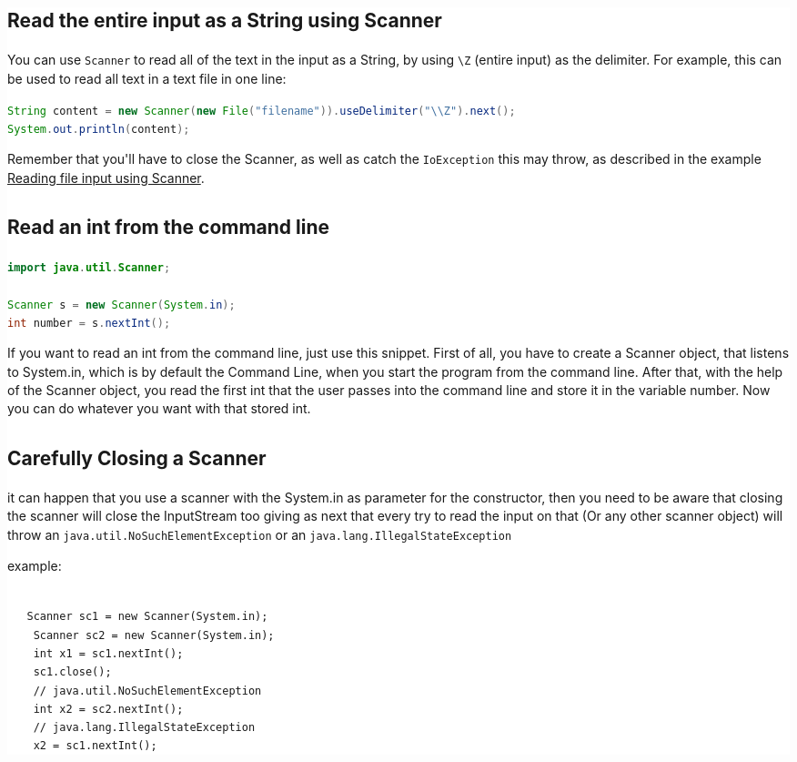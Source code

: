 
## Read the entire input as a String using Scanner


You can use `Scanner` to read all of the text in the input as a String, by using `\Z` (entire input)  as the delimiter. For example, this can be used to read all text in a text file in one line:

```java
String content = new Scanner(new File("filename")).useDelimiter("\\Z").next();
System.out.println(content);

```

Remember that you'll have to close the Scanner, as well as catch the `IoException` this may throw, as described in the example [Reading file input using Scanner](http://stackoverflow.com/documentation/java/159/scanner/610/reading-file-input-using-scanner).



## Read an int from the command line


```java
import java.util.Scanner;

Scanner s = new Scanner(System.in);
int number = s.nextInt();

```

If you want to read an int from the command line, just use this snippet.
First of all, you have to create a Scanner object, that listens to System.in, which is by default the Command Line, when you start the program from the command line. After that, with the help of the Scanner object, you read the first int that the user passes into the command line and store it in the variable number. Now you can do whatever you want with that stored int.



## Carefully Closing a Scanner


it can happen that you use a scanner with the System.in as parameter for the constructor, then you need to be aware that closing the scanner will close the InputStream too giving as next that every try to read the input on that (Or any other scanner object) will throw an `java.util.NoSuchElementException` or an `java.lang.IllegalStateException`

example:

```

   Scanner sc1 = new Scanner(System.in);
    Scanner sc2 = new Scanner(System.in);
    int x1 = sc1.nextInt();
    sc1.close();
    // java.util.NoSuchElementException
    int x2 = sc2.nextInt();
    // java.lang.IllegalStateException
    x2 = sc1.nextInt();

```
